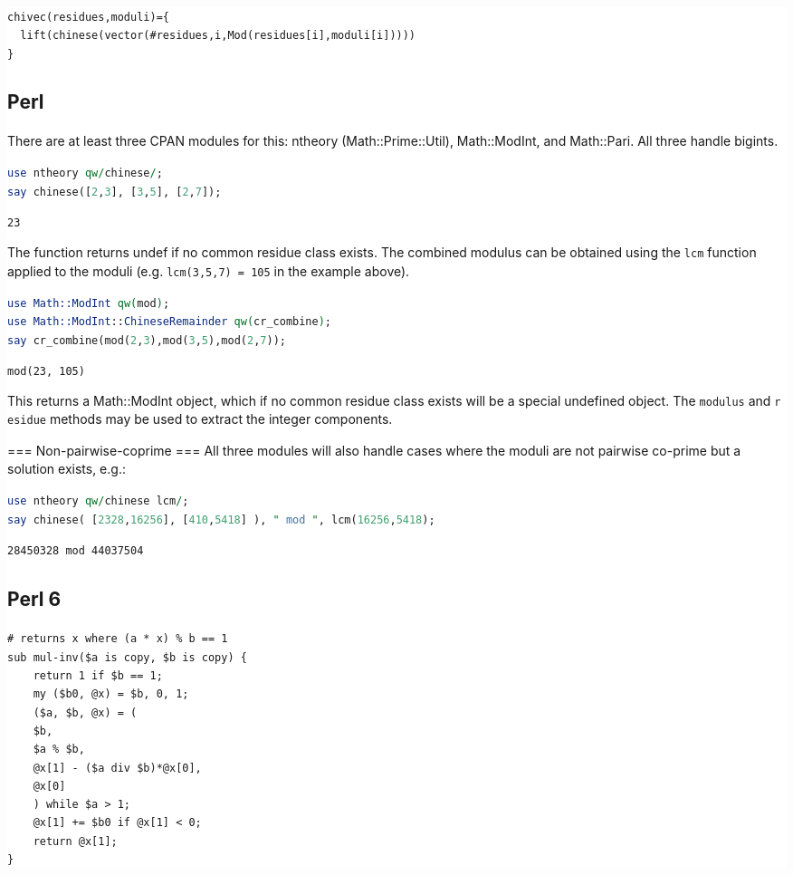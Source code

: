 ```parigp
chivec(residues,moduli)={
  lift(chinese(vector(#residues,i,Mod(residues[i],moduli[i]))))
}
```



## Perl

There are at least three CPAN modules for this:  ntheory (Math::Prime::Util), Math::ModInt, and Math::Pari.  All three handle bigints.
```perl
use ntheory qw/chinese/;
say chinese([2,3], [3,5], [2,7]);
```

```txt
23
```

The function returns undef if no common residue class exists.  The combined modulus can be obtained using the <code>lcm</code> function applied to the moduli (e.g. <code>lcm(3,5,7) = 105</code> in the example above).


```perl
use Math::ModInt qw(mod);
use Math::ModInt::ChineseRemainder qw(cr_combine);
say cr_combine(mod(2,3),mod(3,5),mod(2,7));
```

```txt
mod(23, 105)
```

This returns a Math::ModInt object, which if no common residue class exists will be a special undefined object.  The <code>modulus</code> and <code>residue</code> methods may be used to extract the integer components.

=== Non-pairwise-coprime ===
All three modules will also handle cases where the moduli are not pairwise co-prime but a solution exists, e.g.:

```perl
use ntheory qw/chinese lcm/;
say chinese( [2328,16256], [410,5418] ), " mod ", lcm(16256,5418);
```

```txt
28450328 mod 44037504
```



## Perl 6

```perl6
# returns x where (a * x) % b == 1
sub mul-inv($a is copy, $b is copy) {
    return 1 if $b == 1;
    my ($b0, @x) = $b, 0, 1;
    ($a, $b, @x) = (
	$b,
	$a % $b,
	@x[1] - ($a div $b)*@x[0],
	@x[0]
    ) while $a > 1;
    @x[1] += $b0 if @x[1] < 0;
    return @x[1];
}

```